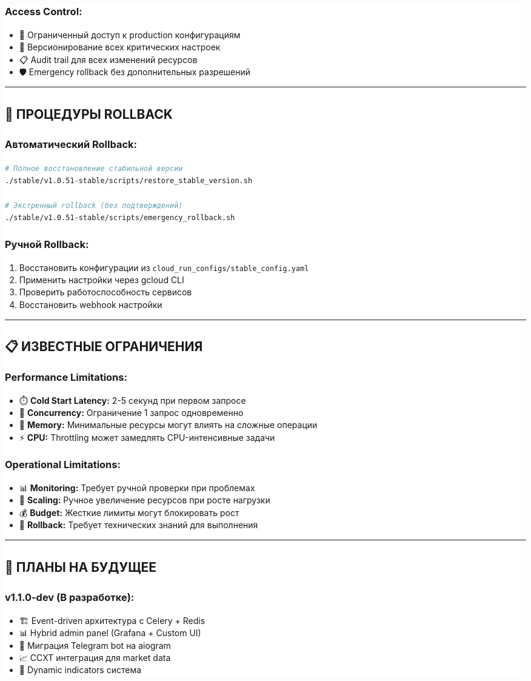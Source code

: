 ### **Access Control:**
- 👤 Ограниченный доступ к production конфигурациям
- 🔑 Версионирование всех критических настроек
- 📋 Audit trail для всех изменений ресурсов
- 🛡️ Emergency rollback без дополнительных разрешений

---

## 🔄 ПРОЦЕДУРЫ ROLLBACK

### **Автоматический Rollback:**
```bash
# Полное восстановление стабильной версии
./stable/v1.0.51-stable/scripts/restore_stable_version.sh

# Экстренный rollback (без подтверждений)
./stable/v1.0.51-stable/scripts/emergency_rollback.sh
```

### **Ручной Rollback:**
1. Восстановить конфигурации из `cloud_run_configs/stable_config.yaml`
2. Применить настройки через gcloud CLI
3. Проверить работоспособность сервисов
4. Восстановить webhook настройки

---

## 📋 ИЗВЕСТНЫЕ ОГРАНИЧЕНИЯ

### **Performance Limitations:**
- ⏱️ **Cold Start Latency:** 2-5 секунд при первом запросе
- 🔄 **Concurrency:** Ограничение 1 запрос одновременно
- 💾 **Memory:** Минимальные ресурсы могут влиять на сложные операции
- ⚡ **CPU:** Throttling может замедлять CPU-интенсивные задачи

### **Operational Limitations:**
- 📊 **Monitoring:** Требует ручной проверки при проблемах
- 🔧 **Scaling:** Ручное увеличение ресурсов при росте нагрузки
- 💰 **Budget:** Жесткие лимиты могут блокировать рост
- 🔄 **Rollback:** Требует технических знаний для выполнения

---

## 🚀 ПЛАНЫ НА БУДУЩЕЕ

### **v1.1.0-dev (В разработке):**
- 🏗️ Event-driven архитектура с Celery + Redis
- 📊 Hybrid admin panel (Grafana + Custom UI)
- 🤖 Миграция Telegram bot на aiogram
- 📈 CCXT интеграция для market data
- 🎯 Dynamic indicators система
